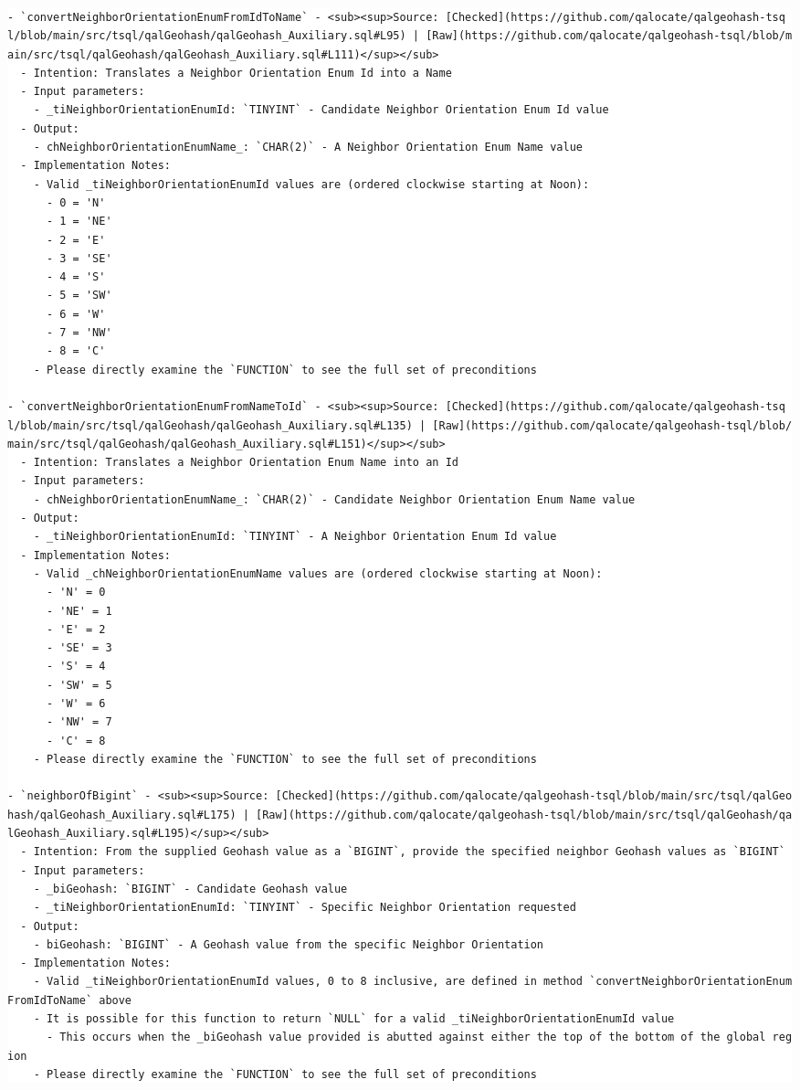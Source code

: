     - `convertNeighborOrientationEnumFromIdToName` - <sub><sup>Source: [Checked](https://github.com/qalocate/qalgeohash-tsql/blob/main/src/tsql/qalGeohash/qalGeohash_Auxiliary.sql#L95) | [Raw](https://github.com/qalocate/qalgeohash-tsql/blob/main/src/tsql/qalGeohash/qalGeohash_Auxiliary.sql#L111)</sup></sub>
      - Intention: Translates a Neighbor Orientation Enum Id into a Name
      - Input parameters:
        - _tiNeighborOrientationEnumId: `TINYINT` - Candidate Neighbor Orientation Enum Id value
      - Output:
        - chNeighborOrientationEnumName_: `CHAR(2)` - A Neighbor Orientation Enum Name value
      - Implementation Notes:
        - Valid _tiNeighborOrientationEnumId values are (ordered clockwise starting at Noon):
          - 0 = 'N'
          - 1 = 'NE'
          - 2 = 'E'
          - 3 = 'SE'
          - 4 = 'S'
          - 5 = 'SW'
          - 6 = 'W'
          - 7 = 'NW'
          - 8 = 'C'
        - Please directly examine the `FUNCTION` to see the full set of preconditions

    - `convertNeighborOrientationEnumFromNameToId` - <sub><sup>Source: [Checked](https://github.com/qalocate/qalgeohash-tsql/blob/main/src/tsql/qalGeohash/qalGeohash_Auxiliary.sql#L135) | [Raw](https://github.com/qalocate/qalgeohash-tsql/blob/main/src/tsql/qalGeohash/qalGeohash_Auxiliary.sql#L151)</sup></sub>
      - Intention: Translates a Neighbor Orientation Enum Name into an Id 
      - Input parameters:
        - chNeighborOrientationEnumName_: `CHAR(2)` - Candidate Neighbor Orientation Enum Name value
      - Output:
        - _tiNeighborOrientationEnumId: `TINYINT` - A Neighbor Orientation Enum Id value
      - Implementation Notes:
        - Valid _chNeighborOrientationEnumName values are (ordered clockwise starting at Noon):
          - 'N' = 0
          - 'NE' = 1
          - 'E' = 2
          - 'SE' = 3
          - 'S' = 4
          - 'SW' = 5
          - 'W' = 6
          - 'NW' = 7
          - 'C' = 8
        - Please directly examine the `FUNCTION` to see the full set of preconditions

    - `neighborOfBigint` - <sub><sup>Source: [Checked](https://github.com/qalocate/qalgeohash-tsql/blob/main/src/tsql/qalGeohash/qalGeohash_Auxiliary.sql#L175) | [Raw](https://github.com/qalocate/qalgeohash-tsql/blob/main/src/tsql/qalGeohash/qalGeohash_Auxiliary.sql#L195)</sup></sub>
      - Intention: From the supplied Geohash value as a `BIGINT`, provide the specified neighbor Geohash values as `BIGINT` 
      - Input parameters:
        - _biGeohash: `BIGINT` - Candidate Geohash value
        - _tiNeighborOrientationEnumId: `TINYINT` - Specific Neighbor Orientation requested
      - Output:
        - biGeohash: `BIGINT` - A Geohash value from the specific Neighbor Orientation
      - Implementation Notes:
        - Valid _tiNeighborOrientationEnumId values, 0 to 8 inclusive, are defined in method `convertNeighborOrientationEnumFromIdToName` above
        - It is possible for this function to return `NULL` for a valid _tiNeighborOrientationEnumId value
          - This occurs when the _biGeohash value provided is abutted against either the top of the bottom of the global region
        - Please directly examine the `FUNCTION` to see the full set of preconditions
